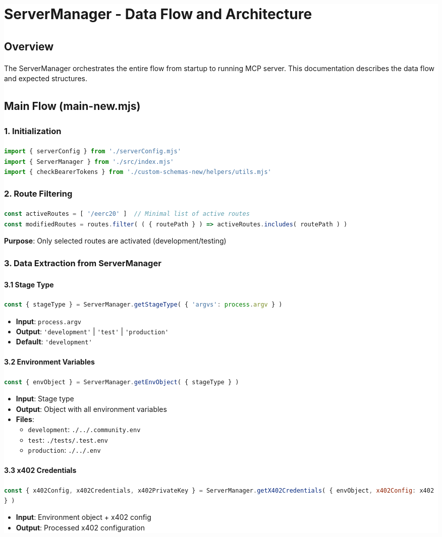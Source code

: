 # ServerManager - Data Flow and Architecture

## Overview

The ServerManager orchestrates the entire flow from startup to running MCP server. This documentation describes the data flow and expected structures.

## Main Flow (main-new.mjs)

### 1. Initialization

```javascript
import { serverConfig } from './serverConfig.mjs'
import { ServerManager } from './src/index.mjs'
import { checkBearerTokens } from './custom-schemas-new/helpers/utils.mjs'
```

### 2. Route Filtering

```javascript
const activeRoutes = [ '/eerc20' ]  // Minimal list of active routes
const modifiedRoutes = routes.filter( ( { routePath } ) => activeRoutes.includes( routePath ) )
```

**Purpose**: Only selected routes are activated (development/testing)

### 3. Data Extraction from ServerManager

#### 3.1 Stage Type
```javascript
const { stageType } = ServerManager.getStageType( { 'argvs': process.argv } )
```
- **Input**: `process.argv` 
- **Output**: `'development'` | `'test'` | `'production'`
- **Default**: `'development'`

#### 3.2 Environment Variables
```javascript
const { envObject } = ServerManager.getEnvObject( { stageType } )
```
- **Input**: Stage type
- **Output**: Object with all environment variables
- **Files**: 
  - `development`: `./../.community.env`
  - `test`: `./tests/.test.env`
  - `production`: `./../.env`

#### 3.3 x402 Credentials
```javascript
const { x402Config, x402Credentials, x402PrivateKey } = ServerManager.getX402Credentials( { envObject, x402Config: x402 } )
```
- **Input**: Environment object + x402 config
- **Output**: Processed x402 configuration
